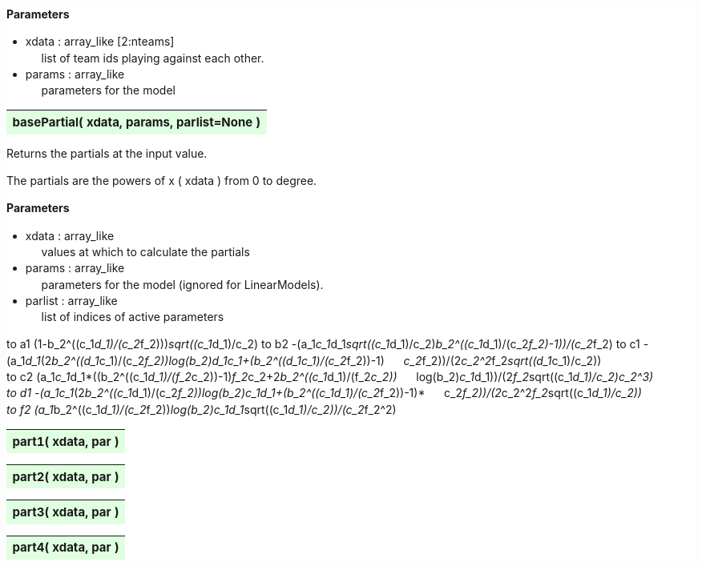 <b>Parameters</b>

* xdata  :  array_like [2:nteams]<br>
&nbsp;&nbsp;&nbsp;&nbsp; list of team ids playing against each other.<br>
* params  :  array_like<br>
&nbsp;&nbsp;&nbsp;&nbsp; parameters for the model <br>


<a name="basePartial"></a>
<table><thead style="background-color:#E0FFE0; width:100%; font-size:15px"><tr><th style="text-align:left">
<strong>basePartial(</strong> xdata, params, parlist=None )
</th></tr></thead></table>
<p>

Returns the partials at the input value.

The partials are the powers of x ( xdata ) from 0 to degree.

<b>Parameters</b>

* xdata  :  array_like<br>
&nbsp;&nbsp;&nbsp;&nbsp; values at which to calculate the partials<br>
* params  :  array_like<br>
&nbsp;&nbsp;&nbsp;&nbsp; parameters for the model (ignored for LinearModels).<br>
* parlist  :  array_like<br>
&nbsp;&nbsp;&nbsp;&nbsp; list of indices of active parameters<br>

to a1
(1-b_2^((c_1*d_1)/(c_2*f_2)))*sqrt((c_1*d_1)/c_2)
to b2
-(a_1*c_1*d_1*sqrt((c_1*d_1)/c_2)*b_2^((c_1*d_1)/(c_2*f_2)-1))/(c_2*f_2)
to c1
-(a_1*d_1*(2*b_2^((d_1*c_1)/(c_2*f_2))*log(b_2)*d_1*c_1+(b_2^((d_1*c_1)/(c_2*f_2))-1)
&nbsp;&nbsp;&nbsp;&nbsp; *c_2*f_2))/(2*c_2^2*f_2*sqrt((d_1*c_1)/c_2))<br>
to c2
(a_1*c_1*d_1*((b_2^((c_1*d_1)/(f_2*c_2))-1)*f_2*c_2+2*b_2^((c_1*d_1)/(f_2*c_2))*
&nbsp;&nbsp;&nbsp;&nbsp; log(b_2)*c_1*d_1))/(2*f_2*sqrt((c_1*d_1)/c_2)*c_2^3)<br>
to d1
-(a_1*c_1*(2*b_2^((c_1*d_1)/(c_2*f_2))*log(b_2)*c_1*d_1+(b_2^((c_1*d_1)/(c_2*f_2))-1)*
&nbsp;&nbsp;&nbsp;&nbsp; c_2*f_2))/(2*c_2^2*f_2*sqrt((c_1*d_1)/c_2))<br>
to f2
(a_1*b_2^((c_1*d_1)/(c_2*f_2))*log(b_2)*c_1*d_1*sqrt((c_1*d_1)/c_2))/(c_2*f_2^2)

<a name="part1"></a>
<table><thead style="background-color:#E0FFE0; width:100%; font-size:15px"><tr><th style="text-align:left">
<strong>part1(</strong> xdata, par ) 
</th></tr></thead></table>
<p>
<a name="part2"></a>
<table><thead style="background-color:#E0FFE0; width:100%; font-size:15px"><tr><th style="text-align:left">
<strong>part2(</strong> xdata, par ) 
</th></tr></thead></table>
<p>
<a name="part3"></a>
<table><thead style="background-color:#E0FFE0; width:100%; font-size:15px"><tr><th style="text-align:left">
<strong>part3(</strong> xdata, par ) 
</th></tr></thead></table>
<p>
<a name="part4"></a>
<table><thead style="background-color:#E0FFE0; width:100%; font-size:15px"><tr><th style="text-align:left">
<strong>part4(</strong> xdata, par ) 
</th></tr></thead></table>
<p>